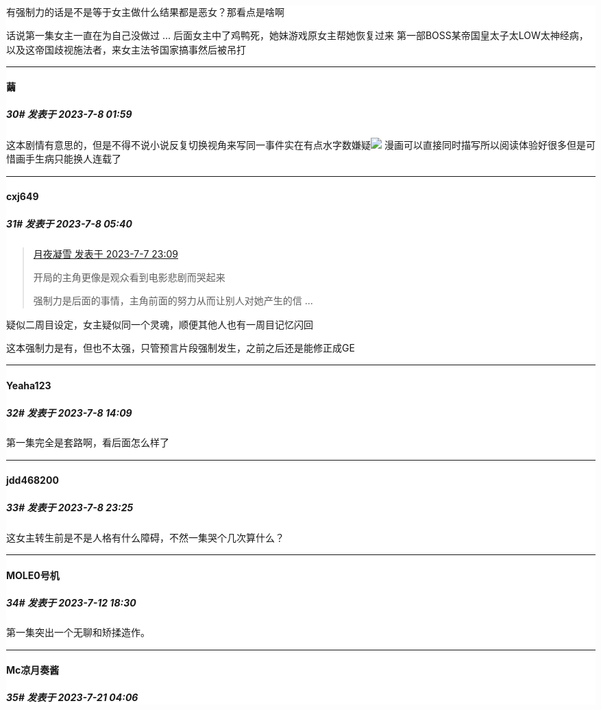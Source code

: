 有强制力的话是不是等于女主做什么结果都是恶女？那看点是啥啊

话说第一集女主一直在为自己没做过 ...</blockquote>
后面女主中了鸡鸭死，她妹游戏原女主帮她恢复过来
第一部BOSS某帝国皇太子太LOW太神经病，以及这帝国歧视施法者，来女主法爷国家搞事然后被吊打

*****

####  繭  
##### 30#       发表于 2023-7-8 01:59

这本剧情有意思的，但是不得不说小说反复切换视角来写同一事件实在有点水字数嫌疑<img src="https://static.saraba1st.com/image/smiley/face2017/068.png" referrerpolicy="no-referrer">
漫画可以直接同时描写所以阅读体验好很多但是可惜画手生病只能换人连载了


*****

####  cxj649  
##### 31#       发表于 2023-7-8 05:40

<blockquote><a href="httphttps://bbs.saraba1st.com/2b/forum.php?mod=redirect&amp;goto=findpost&amp;pid=61591552&amp;ptid=2101907" target="_blank">月夜凝雪 发表于 2023-7-7 23:09</a>

开局的主角更像是观众看到电影悲剧而哭起来

强制力是后面的事情，主角前面的努力从而让别人对她产生的信 ...</blockquote>
疑似二周目设定，女主疑似同一个灵魂，顺便其他人也有一周目记忆闪回

这本强制力是有，但也不太强，只管预言片段强制发生，之前之后还是能修正成GE

*****

####  Yeaha123  
##### 32#       发表于 2023-7-8 14:09

第一集完全是套路啊，看后面怎么样了

*****

####  jdd468200  
##### 33#       发表于 2023-7-8 23:25

这女主转生前是不是人格有什么障碍，不然一集哭个几次算什么？

*****

####  MOLE0号机  
##### 34#       发表于 2023-7-12 18:30

第一集突出一个无聊和矫揉造作。

*****

####  Mc凉月奏酱  
##### 35#       发表于 2023-7-21 04:06
